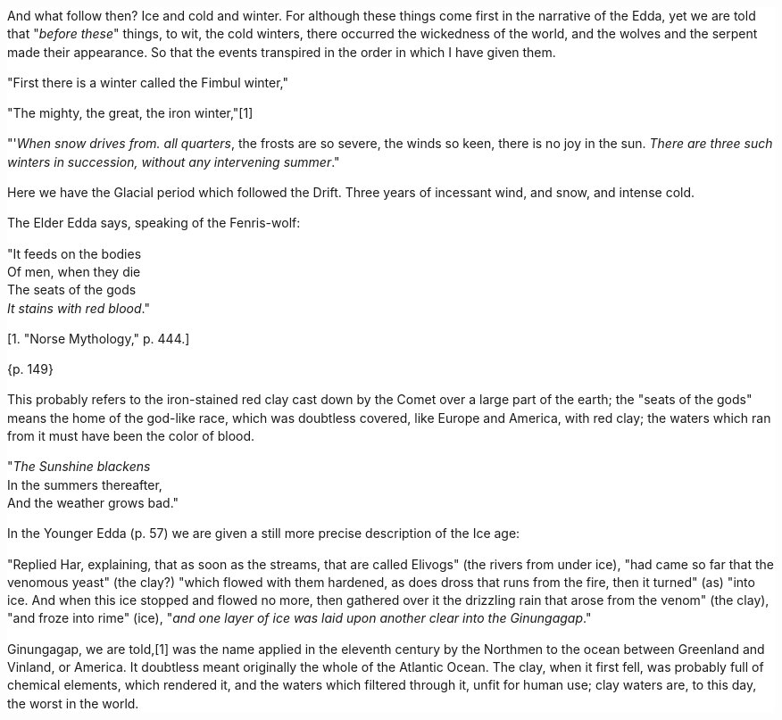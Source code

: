 And what follow then? Ice and cold and winter. For although these things
come first in the narrative of the Edda, yet we are told that "*before
these*" things, to wit, the cold winters, there occurred the wickedness
of the world, and the wolves and the serpent made their appearance. So
that the events transpired in the order in which I have given them.

"First there is a winter called the Fimbul winter,"

"The mighty, the great, the iron winter,"\[1\]

"'*When snow drives from. all quarters*, the frosts are so severe, the
winds so keen, there is no joy in the sun. *There are three such winters
in succession, without any intervening summer*."

Here we have the Glacial period which followed the Drift. Three years of
incessant wind, and snow, and intense cold.

The Elder Edda says, speaking of the Fenris-wolf:

"It feeds on the bodies  
Of men, when they die  
The seats of the gods  
*It stains with red blood*."

\[1. "Norse Mythology," p. 444.\]

{p. 149}

This probably refers to the iron-stained red clay cast down by the Comet
over a large part of the earth; the "seats of the gods" means the home
of the god-like race, which was doubtless covered, like Europe and
America, with red clay; the waters which ran from it must have been the
color of blood.

"*The Sunshine blackens*  
In the summers thereafter,  
And the weather grows bad."

In the Younger Edda (p. 57) we are given a still more precise
description of the Ice age:

"Replied Har, explaining, that as soon as the streams, that are called
Elivogs" (the rivers from under ice), "had came so far that the venomous
yeast" (the clay?) "which flowed with them hardened, as does dross that
runs from the fire, then it turned" (as) "into ice. And when this ice
stopped and flowed no more, then gathered over it the drizzling rain
that arose from the venom" (the clay), "and froze into rime" (ice),
"*and one layer of ice was laid upon another clear into the
Ginungagap*."

Ginungagap, we are told,\[1\] was the name applied in the eleventh
century by the Northmen to the ocean between Greenland and Vinland, or
America. It doubtless meant originally the whole of the Atlantic Ocean.
The clay, when it first fell, was probably full of chemical elements,
which rendered it, and the waters which filtered through it, unfit for
human use; clay waters are, to this day, the worst in the world.
